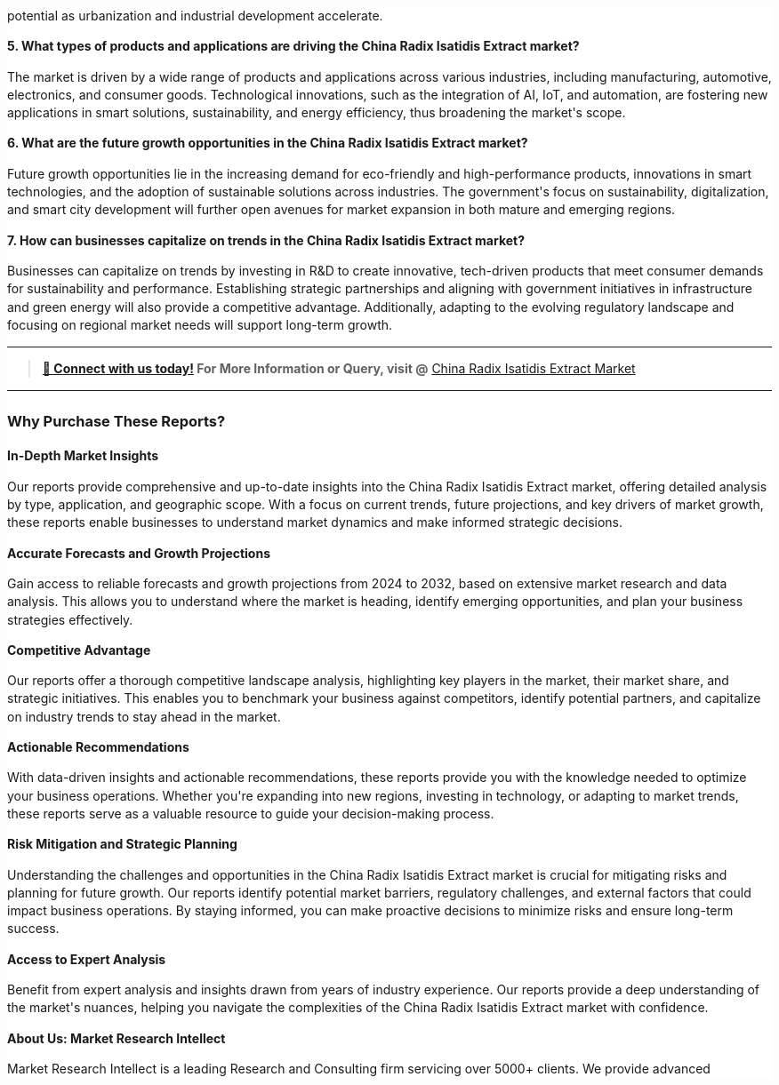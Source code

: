 potential as urbanization and industrial development accelerate.</p><p class="" data-start="1951" data-end="2402"><strong data-start="1951" data-end="2032">5. What types of products and applications are driving the China Radix Isatidis Extract market?</strong></p><p class="" data-start="1951" data-end="2402">The market is driven by a wide range of products and applications across various industries, including manufacturing, automotive, electronics, and consumer goods. Technological innovations, such as the integration of AI, IoT, and automation, are fostering new applications in smart solutions, sustainability, and energy efficiency, thus broadening the market's scope.</p><p class="" data-start="2404" data-end="2849"><strong data-start="2404" data-end="2477">6. What are the future growth opportunities in the China Radix Isatidis Extract market?</strong></p><p class="" data-start="2404" data-end="2849">Future growth opportunities lie in the increasing demand for eco-friendly and high-performance products, innovations in smart technologies, and the adoption of sustainable solutions across industries. The government's focus on sustainability, digitalization, and smart city development will further open avenues for market expansion in both mature and emerging regions.</p><p class="" data-start="2851" data-end="3371"><strong data-start="2851" data-end="2923">7. How can businesses capitalize on trends in the China Radix Isatidis Extract market?</strong></p><p class="" data-start="2851" data-end="3371">Businesses can capitalize on trends by investing in R&amp;D to create innovative, tech-driven products that meet consumer demands for sustainability and performance. Establishing strategic partnerships and aligning with government initiatives in infrastructure and green energy will also provide a competitive advantage. Additionally, adapting to the evolving regulatory landscape and focusing on regional market needs will support long-term growth.</p><hr /><blockquote><p><span class="font-[700]"><strong><a href="https://www.marketresearchintellect.com/product/global-radix-isatidis-extract-market/?utm_source=Linkedin&utm_medium=808">📩 Connect with us today!</a> For More Information or Query, visit&nbsp;@</strong>&nbsp;</span><span class="font-[700]"><a href="https://www.marketresearchintellect.com/product/global-radix-isatidis-extract-market/?utm_source=Linkedin&utm_medium=808" target="_blank" data-tracking-control-name="article-ssr-frontend-pulse_little-text-block" data-tracking-will-navigate="" data-test-link="">China Radix Isatidis Extract Market</a></span></p></blockquote><hr /><h3 class="" data-start="164" data-end="199"><strong data-start="168" data-end="199">Why Purchase These Reports?</strong></h3><p class="" data-start="201" data-end="575"><strong data-start="201" data-end="229">In-Depth Market Insights</strong></p><p class="" data-start="201" data-end="575">Our reports provide comprehensive and up-to-date insights into the China Radix Isatidis Extract market, offering detailed analysis by type, application, and geographic scope. With a focus on current trends, future projections, and key drivers of market growth, these reports enable businesses to understand market dynamics and make informed strategic decisions.</p><p class="" data-start="577" data-end="893"><strong data-start="577" data-end="622">Accurate Forecasts and Growth Projections</strong></p><p class="" data-start="577" data-end="893">Gain access to reliable forecasts and growth projections from 2024 to 2032, based on extensive market research and data analysis. This allows you to understand where the market is heading, identify emerging opportunities, and plan your business strategies effectively.</p><p class="" data-start="895" data-end="1227"><strong data-start="895" data-end="920">Competitive Advantage</strong></p><p class="" data-start="895" data-end="1227">Our reports offer a thorough competitive landscape analysis, highlighting key players in the market, their market share, and strategic initiatives. This enables you to benchmark your business against competitors, identify potential partners, and capitalize on industry trends to stay ahead in the market.</p><p class="" data-start="1229" data-end="1589"><strong data-start="1229" data-end="1259">Actionable Recommendations</strong></p><p class="" data-start="1229" data-end="1589">With data-driven insights and actionable recommendations, these reports provide you with the knowledge needed to optimize your business operations. Whether you're expanding into new regions, investing in technology, or adapting to market trends, these reports serve as a valuable resource to guide your decision-making process.</p><p class="" data-start="1591" data-end="2004"><strong data-start="1591" data-end="1633">Risk Mitigation and Strategic Planning</strong></p><p class="" data-start="1591" data-end="2004">Understanding the challenges and opportunities in the China Radix Isatidis Extract market is crucial for mitigating risks and planning for future growth. Our reports identify potential market barriers, regulatory challenges, and external factors that could impact business operations. By staying informed, you can make proactive decisions to minimize risks and ensure long-term success.</p><p class="" data-start="2006" data-end="2266"><strong data-start="2006" data-end="2035">Access to Expert Analysis</strong></p><p class="" data-start="2006" data-end="2266">Benefit from expert analysis and insights drawn from years of industry experience. Our reports provide a deep understanding of the market's nuances, helping you navigate the complexities of the China Radix Isatidis Extract market with confidence.</p><p><strong><span class="font-[700]">About Us: Market Research Intellect</span></strong></p><p><span class="">Market Research Intellect is a leading Research and Consulting firm servicing over 5000+ clients. We provide advanced